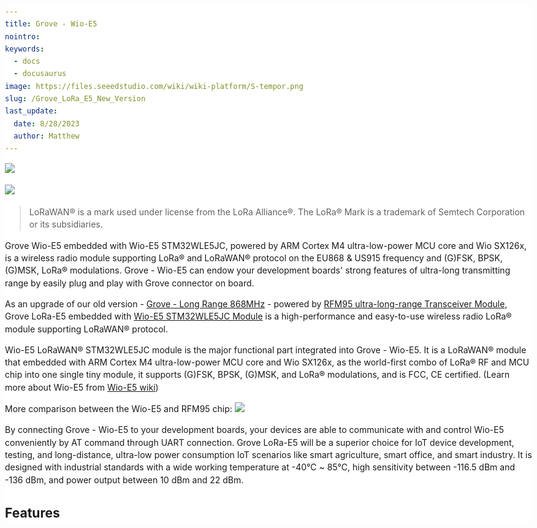 ```yaml
---
title: Grove - Wio-E5
nointro:
keywords:
  - docs
  - docusaurus
image: https://files.seeedstudio.com/wiki/wiki-platform/S-tempor.png
slug: /Grove_LoRa_E5_New_Version
last_update:
  date: 8/28/2023
  author: Matthew
---
```


![](https://files.seeedstudio.com/products/113020091/%E5%AE%98%E7%BD%91/11302009_Preview-34.png)

<p style={{textAlign: 'center'}}><a href="https://www.seeedstudio.com/Grove-LoRa-E5-STM32WLE5JC-p-4867.html" target="_blank"><img src="https://files.seeedstudio.com/wiki/Seeed-WiKi/docs/images/get_one_now.png" border={0} /></a></p>

> LoRaWAN® is a mark used under license from the LoRa Alliance®.
The LoRa® Mark is a trademark of Semtech Corporation or its subsidiaries.

Grove Wio-E5 embedded with Wio-E5 STM32WLE5JC, powered by ARM Cortex M4 ultra-low-power MCU core and Wio SX126x, is a wireless radio module supporting LoRa® and LoRaWAN® protocol on the EU868 & US915 frequency and (G)FSK, BPSK, (G)MSK, LoRa® modulations. Grove - Wio-E5 can endow your development boards' strong features of ultra-long transmitting range by easily plug and play with Grove connector on board.

As an upgrade of our old version - [Grove - Long Range 868MHz](https://www.seeedstudio.com/Grove-LoRa-Radio-868MHz.html) - powered by [RFM95 ultra-long-range Transceiver Module](https://www.seeedstudio.com/RFM95-Ultra-long-Range-Transceiver-Module-LoRa-Module-support-868M-frequency-p-2807.html), Grove LoRa-E5 embedded with [Wio-E5 STM32WLE5JC Module](https://www.seeedstudio.com/LoRa-E5-Wireless-Module-p-4745.html) is a high-performance and easy-to-use wireless radio LoRa® module supporting LoRaWAN® protocol.

Wio-E5 LoRaWAN® STM32WLE5JC module is the major functional part integrated into Grove - Wio-E5. It is a LoRaWAN® module that embedded with ARM Cortex M4 ultra-low-power MCU core and Wio SX126x, as the world-first combo of LoRa® RF and MCU chip into one single tiny module, it supports (G)FSK, BPSK, (G)MSK, and LoRa® modulations, and is FCC, CE certified. (Learn more about Wio-E5 from [Wio-E5 wiki](https://wiki.seeedstudio.com/LoRa-E5_STM32WLE5JC_Module/))

More comparison between the Wio-E5 and RFM95 chip:
![](https://files.seeedstudio.com/products/113990934/%E8%8A%AF%E7%89%87%E5%AF%B9%E6%AF%94_2021.3.4.png)

By connecting Grove - Wio-E5 to your development boards, your devices are able to communicate with and control Wio-E5 conveniently by AT command through UART connection. Grove LoRa-E5 will be a superior choice for IoT device development, testing, and long-distance, ultra-low power consumption IoT scenarios like smart agriculture, smart office, and smart industry. It is designed with industrial standards with a wide working temperature at -40℃ ~ 85℃, high sensitivity between -116.5 dBm and -136 dBm, and power output between 10 dBm and 22 dBm.

## Features
